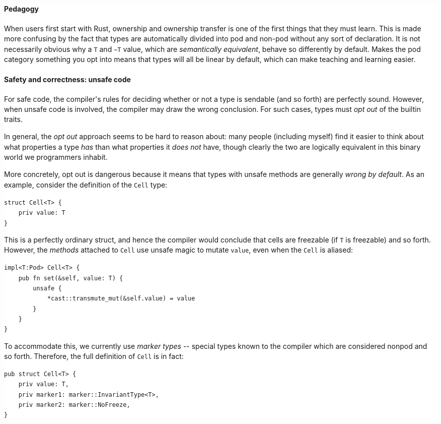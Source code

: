 #### Pedagogy

When users first start with Rust, ownership and ownership transfer is
one of the first things that they must learn. This is made more
confusing by the fact that types are automatically divided into pod
and non-pod without any sort of declaration. It is not necessarily
obvious why a `T` and `~T` value, which are *semantically equivalent*,
behave so differently by default. Makes the pod category something you
opt into means that types will all be linear by default, which can
make teaching and learning easier.

#### Safety and correctness: unsafe code

For safe code, the compiler's rules for deciding whether or not a type
is sendable (and so forth) are perfectly sound. However, when unsafe
code is involved, the compiler may draw the wrong conclusion. For such
cases, types must *opt out* of the builtin traits.

In general, the *opt out* approach seems to be hard to reason about:
many people (including myself) find it easier to think about what
properties a type *has* than what properties it *does not* have,
though clearly the two are logically equivalent in this binary world
we programmers inhabit.

More concretely, opt out is dangerous because it means that types with
unsafe methods are generally *wrong by default*. As an example,
consider the definition of the `Cell` type:

    struct Cell<T> {
        priv value: T
    }
    
This is a perfectly ordinary struct, and hence the compiler would
conclude that cells are freezable (if `T` is freezable) and so forth.
However, the *methods* attached to `Cell` use unsafe magic to mutate
`value`, even when the `Cell` is aliased:

    impl<T:Pod> Cell<T> {
        pub fn set(&self, value: T) {
            unsafe {
                *cast::transmute_mut(&self.value) = value
            }
        }
    }

To accommodate this, we currently use *marker types* -- special types
known to the compiler which are considered nonpod and so forth. Therefore,
the full definition of `Cell` is in fact:

    pub struct Cell<T> {
        priv value: T,
        priv marker1: marker::InvariantType<T>,
        priv marker2: marker::NoFreeze,
    }
